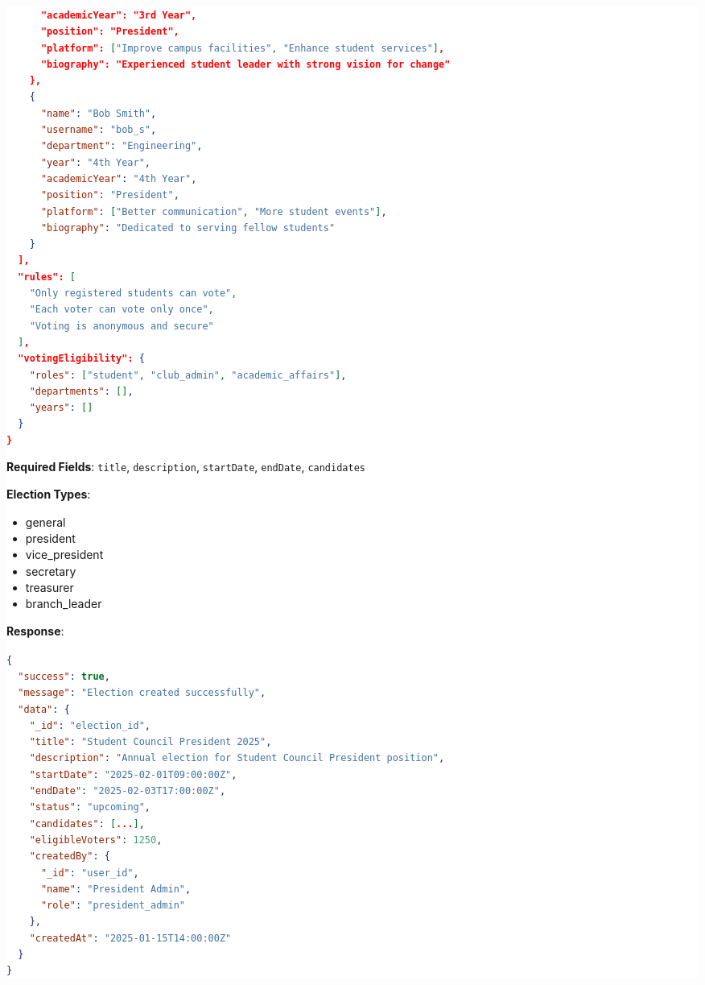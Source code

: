 ```json
      "academicYear": "3rd Year",
      "position": "President",
      "platform": ["Improve campus facilities", "Enhance student services"],
      "biography": "Experienced student leader with strong vision for change"
    },
    {
      "name": "Bob Smith",
      "username": "bob_s",
      "department": "Engineering",
      "year": "4th Year",
      "academicYear": "4th Year",
      "position": "President",
      "platform": ["Better communication", "More student events"],
      "biography": "Dedicated to serving fellow students"
    }
  ],
  "rules": [
    "Only registered students can vote",
    "Each voter can vote only once",
    "Voting is anonymous and secure"
  ],
  "votingEligibility": {
    "roles": ["student", "club_admin", "academic_affairs"],
    "departments": [],
    "years": []
  }
}
```

**Required Fields**: `title`, `description`, `startDate`, `endDate`, `candidates`

**Election Types**:
- general
- president
- vice_president
- secretary
- treasurer
- branch_leader

**Response**:
```json
{
  "success": true,
  "message": "Election created successfully",
  "data": {
    "_id": "election_id",
    "title": "Student Council President 2025",
    "description": "Annual election for Student Council President position",
    "startDate": "2025-02-01T09:00:00Z",
    "endDate": "2025-02-03T17:00:00Z",
    "status": "upcoming",
    "candidates": [...],
    "eligibleVoters": 1250,
    "createdBy": {
      "_id": "user_id",
      "name": "President Admin",
      "role": "president_admin"
    },
    "createdAt": "2025-01-15T14:00:00Z"
  }
}
```

